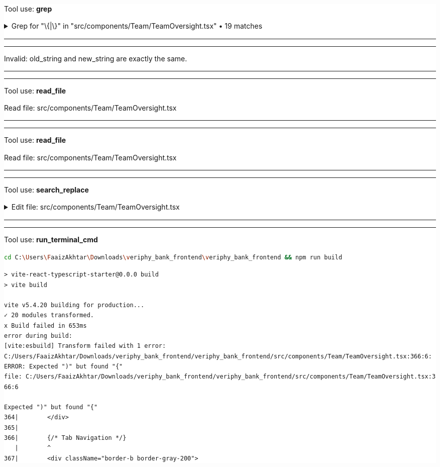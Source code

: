 
Tool use: **grep**

<details><summary>Grep for "\{|\}" in "src/components/Team/TeamOversight.tsx" • 19 matches</summary></details>

---



---

Invalid: old_string and new_string are exactly the same.

---



---

Tool use: **read_file**

Read file: src/components/Team/TeamOversight.tsx

---



---

Tool use: **read_file**

Read file: src/components/Team/TeamOversight.tsx

---



---

Tool use: **search_replace**


<details><summary>Edit file: src/components/Team/TeamOversight.tsx</summary></details>

---



---

Tool use: **run_terminal_cmd**

```bash
cd C:\Users\FaaizAkhtar\Downloads\veriphy_bank_frontend\veriphy_bank_frontend && npm run build
```

```
> vite-react-typescript-starter@0.0.0 build
> vite build

vite v5.4.20 building for production...
✓ 20 modules transformed.
x Build failed in 653ms
error during build:
[vite:esbuild] Transform failed with 1 error:
C:/Users/FaaizAkhtar/Downloads/veriphy_bank_frontend/veriphy_bank_frontend/src/components/Team/TeamOversight.tsx:366:6: ERROR: Expected ")" but found "{"       
file: C:/Users/FaaizAkhtar/Downloads/veriphy_bank_frontend/veriphy_bank_frontend/src/components/Team/TeamOversight.tsx:366:6                                    

Expected ")" but found "{"
364|        </div>
365|
366|        {/* Tab Navigation */}
   |        ^
367|        <div className="border-b border-gray-200">
```